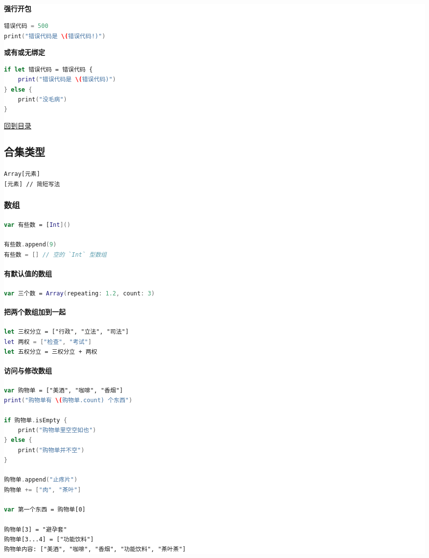 **强行开包**

```swift
错误代码 = 500
print("错误代码是 \(错误代码!)")
```

**或有或无绑定**

```swift
if let 错误代码 = 错误代码 {
    print("错误代码是 \(错误代码)")
} else {
    print("没毛病")
}
```

[回到目录](#目录)

## 合集类型

```
Array[元素]
[元素] // 简短写法
```

### 数组

```swift
var 有些数 = [Int]()

有些数.append(9)
有些数 = [] // 空的 `Int` 型数组
```

#### 有默认值的数组

```swift
var 三个数 = Array(repeating: 1.2, count: 3)
```

#### 把两个数组加到一起

```swift
let 三权分立 = ["行政", "立法", "司法"]
let 两权 = ["检查", "考试"]
let 五权分立 = 三权分立 + 两权
```

#### 访问与修改数组

```swift
var 购物单 = ["美酒", "咖啡", "香烟"]
print("购物单有 \(购物单.count) 个东西")

if 购物单.isEmpty {
    print("购物单里空空如也")
} else {
    print("购物单并不空")
}

购物单.append("止疼片")
购物单 += ["肉", "茶叶"]

var 第一个东西 = 购物单[0]

购物单[3] = "避孕套"
购物单[3...4] = ["功能饮料"]
购物单内容: ["美酒", "咖啡", "香烟", "功能饮料", "茶叶茶"]
```